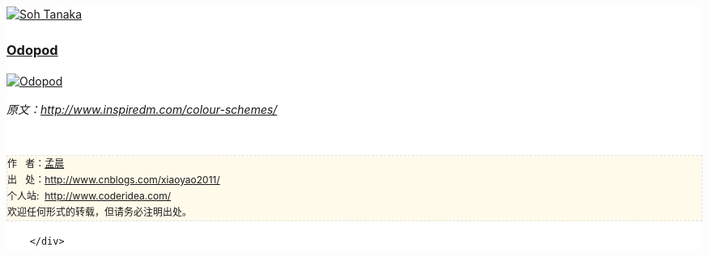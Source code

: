 <p><a href="http://www.sohtanaka.com/"><img class="alignnone size-full wp-image-5148" src="http://www.inspiredm.com/wp-content/uploads/2010/01/58-www.sohtanaka.com_.jpg" alt="Soh Tanaka" width="500" height="400" /></a></p>
<h3><a href="http://odopod.com/">Odopod</a></h3>
<p><a href="http://odopod.com/"><img src="http://www.inspiredm.com/wp-content/uploads/2010/01/49-odopod.com_.jpg" alt="Odopod" width="500" height="400" /></a></p>
<p><em>原文：<a href="http://www.inspiredm.com/colour-schemes/">http://www.inspiredm.com/colour-schemes/</a></em></p>


<div id="ckepop"> </div>
<div>
<p id="PSignature" style="line-height:20px;background:#FFFAEA no-repeat 2% 50%;font-size:12px;border:#e0e0e0 1px dashed;">作   者：<a href="http://www.cnblogs.com/xiaoyao2011/">孟晨</a> <br /> 出   处：<a href="http://www.cnblogs.com/xiaoyao2011/">http://www.cnblogs.com/xiaoyao2011/</a> <br />个人站:  <a href="http://www.coderidea.com/">http://www.coderidea.com/</a><br />欢迎任何形式的转载，但请务必注明出处。</p>
</div></div><div id="MySignature"></div>
<div class="clear"></div>
<div id="blog_post_info_block">
<div id="BlogPostCategory"></div>
<div id="EntryTag"></div>
<div id="blog_post_info">
</div>
<div class="clear"></div>
<div id="post_next_prev"></div>
</div>


		</div>